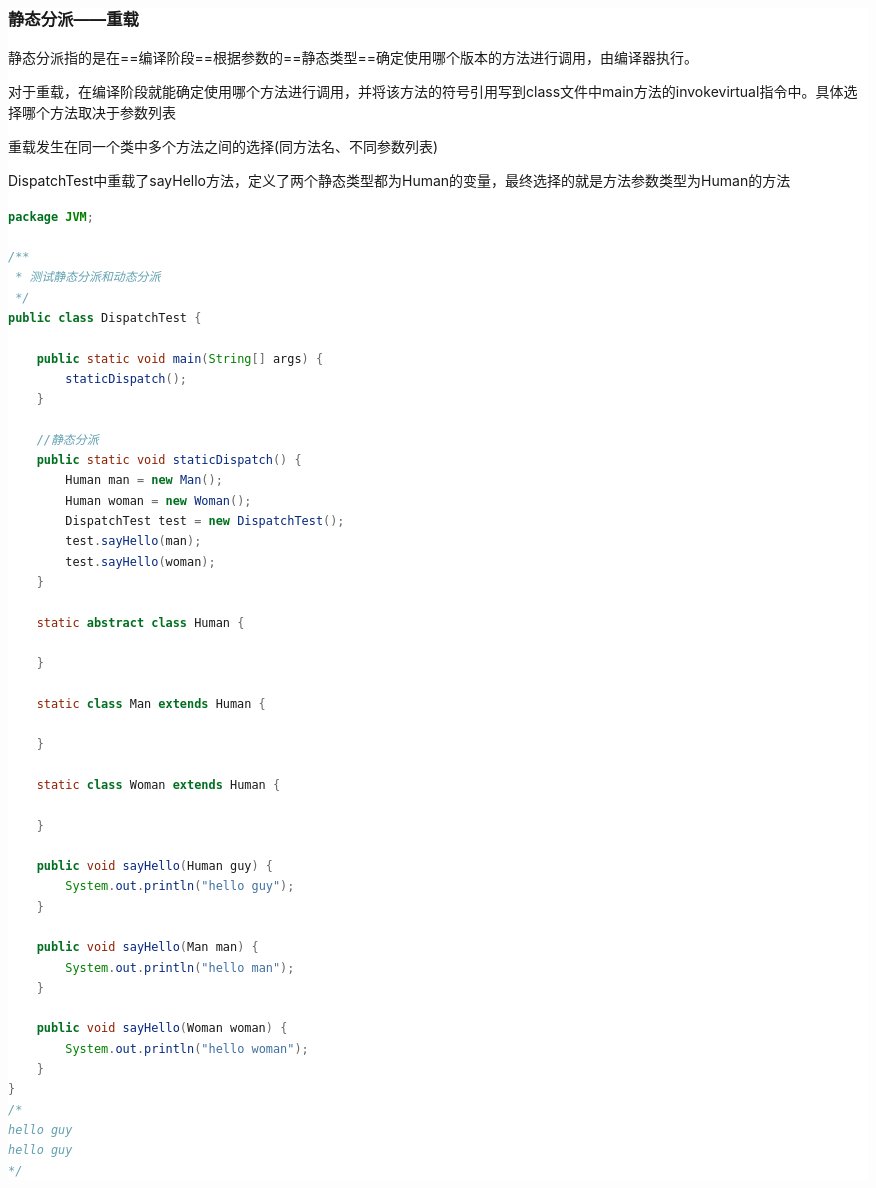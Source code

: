 ### 静态分派——重载
静态分派指的是在==编译阶段==根据参数的==静态类型==确定使用哪个版本的方法进行调用，由编译器执行。

对于重载，在编译阶段就能确定使用哪个方法进行调用，并将该方法的符号引用写到class文件中main方法的invokevirtual指令中。具体选择哪个方法取决于参数列表

重载发生在同一个类中多个方法之间的选择(同方法名、不同参数列表)

DispatchTest中重载了sayHello方法，定义了两个静态类型都为Human的变量，最终选择的就是方法参数类型为Human的方法
```java
package JVM;

/**
 * 测试静态分派和动态分派
 */
public class DispatchTest {

    public static void main(String[] args) {
        staticDispatch();
    }

    //静态分派
    public static void staticDispatch() {
        Human man = new Man();
        Human woman = new Woman();
        DispatchTest test = new DispatchTest();
        test.sayHello(man);
        test.sayHello(woman);
    }

    static abstract class Human {

    }

    static class Man extends Human {

    }

    static class Woman extends Human {

    }

    public void sayHello(Human guy) {
        System.out.println("hello guy");
    }

    public void sayHello(Man man) {
        System.out.println("hello man");
    }

    public void sayHello(Woman woman) {
        System.out.println("hello woman");
    }
}
/*
hello guy
hello guy
*/
```
